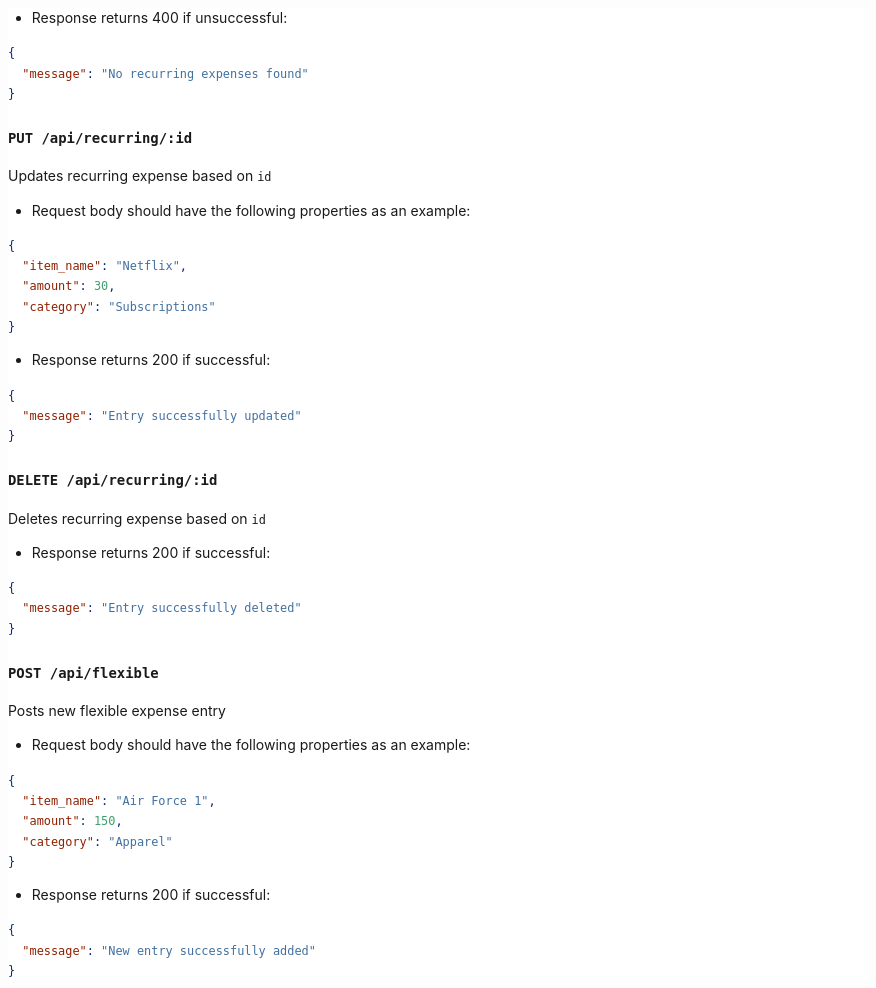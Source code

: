 - Response returns 400 if unsuccessful:

```json
{
  "message": "No recurring expenses found"
}
```

### `PUT /api/recurring/:id`

Updates recurring expense based on `id`

- Request body should have the following properties as an example:

```json
{
  "item_name": "Netflix",
  "amount": 30,
  "category": "Subscriptions"
}
```

- Response returns 200 if successful:

```json
{
  "message": "Entry successfully updated"
}
```

### `DELETE /api/recurring/:id`

Deletes recurring expense based on `id`

- Response returns 200 if successful:

```json
{
  "message": "Entry successfully deleted"
}
```

### `POST /api/flexible`

Posts new flexible expense entry

- Request body should have the following properties as an example:

```json
{
  "item_name": "Air Force 1",
  "amount": 150,
  "category": "Apparel"
}
```

- Response returns 200 if successful:

```json
{
  "message": "New entry successfully added"
}
```
